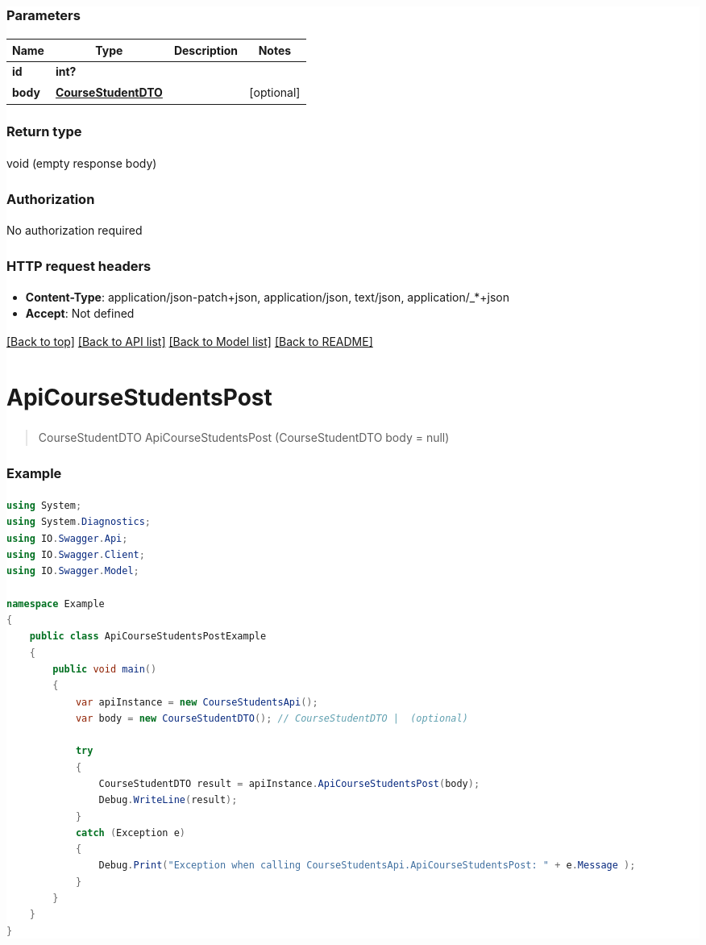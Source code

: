 ### Parameters

Name | Type | Description  | Notes
------------- | ------------- | ------------- | -------------
 **id** | **int?**|  | 
 **body** | [**CourseStudentDTO**](CourseStudentDTO.md)|  | [optional] 

### Return type

void (empty response body)

### Authorization

No authorization required

### HTTP request headers

 - **Content-Type**: application/json-patch+json, application/json, text/json, application/_*+json
 - **Accept**: Not defined

[[Back to top]](#) [[Back to API list]](../README.md#documentation-for-api-endpoints) [[Back to Model list]](../README.md#documentation-for-models) [[Back to README]](../README.md)
<a name="apicoursestudentspost"></a>
# **ApiCourseStudentsPost**
> CourseStudentDTO ApiCourseStudentsPost (CourseStudentDTO body = null)



### Example
```csharp
using System;
using System.Diagnostics;
using IO.Swagger.Api;
using IO.Swagger.Client;
using IO.Swagger.Model;

namespace Example
{
    public class ApiCourseStudentsPostExample
    {
        public void main()
        {
            var apiInstance = new CourseStudentsApi();
            var body = new CourseStudentDTO(); // CourseStudentDTO |  (optional) 

            try
            {
                CourseStudentDTO result = apiInstance.ApiCourseStudentsPost(body);
                Debug.WriteLine(result);
            }
            catch (Exception e)
            {
                Debug.Print("Exception when calling CourseStudentsApi.ApiCourseStudentsPost: " + e.Message );
            }
        }
    }
}
```
